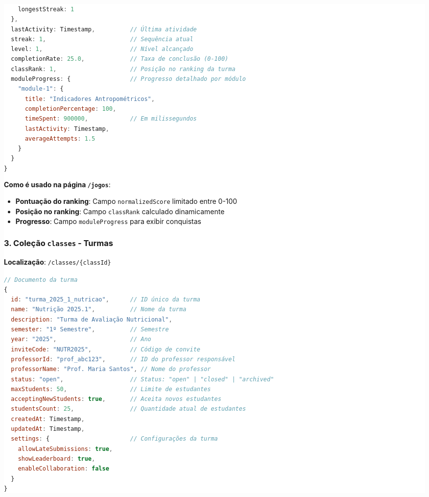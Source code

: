 ```javascript
    longestStreak: 1
  },
  lastActivity: Timestamp,          // Última atividade
  streak: 1,                        // Sequência atual
  level: 1,                         // Nível alcançado
  completionRate: 25.0,             // Taxa de conclusão (0-100)
  classRank: 1,                     // Posição no ranking da turma
  moduleProgress: {                 // Progresso detalhado por módulo
    "module-1": {
      title: "Indicadores Antropométricos",
      completionPercentage: 100,
      timeSpent: 900000,            // Em milissegundos
      lastActivity: Timestamp,
      averageAttempts: 1.5
    }
  }
}
```

**Como é usado na página `/jogos`**:
- **Pontuação do ranking**: Campo `normalizedScore` limitado entre 0-100
- **Posição no ranking**: Campo `classRank` calculado dinamicamente
- **Progresso**: Campo `moduleProgress` para exibir conquistas

### 3. Coleção `classes` - Turmas

**Localização**: `/classes/{classId}`

```javascript
// Documento da turma
{
  id: "turma_2025_1_nutricao",      // ID único da turma
  name: "Nutrição 2025.1",          // Nome da turma
  description: "Turma de Avaliação Nutricional",
  semester: "1º Semestre",          // Semestre
  year: "2025",                     // Ano
  inviteCode: "NUTR2025",           // Código de convite
  professorId: "prof_abc123",       // ID do professor responsável
  professorName: "Prof. Maria Santos", // Nome do professor
  status: "open",                   // Status: "open" | "closed" | "archived"
  maxStudents: 50,                  // Limite de estudantes
  acceptingNewStudents: true,       // Aceita novos estudantes
  studentsCount: 25,                // Quantidade atual de estudantes
  createdAt: Timestamp,
  updatedAt: Timestamp,
  settings: {                       // Configurações da turma
    allowLateSubmissions: true,
    showLeaderboard: true,
    enableCollaboration: false
  }
}
```
